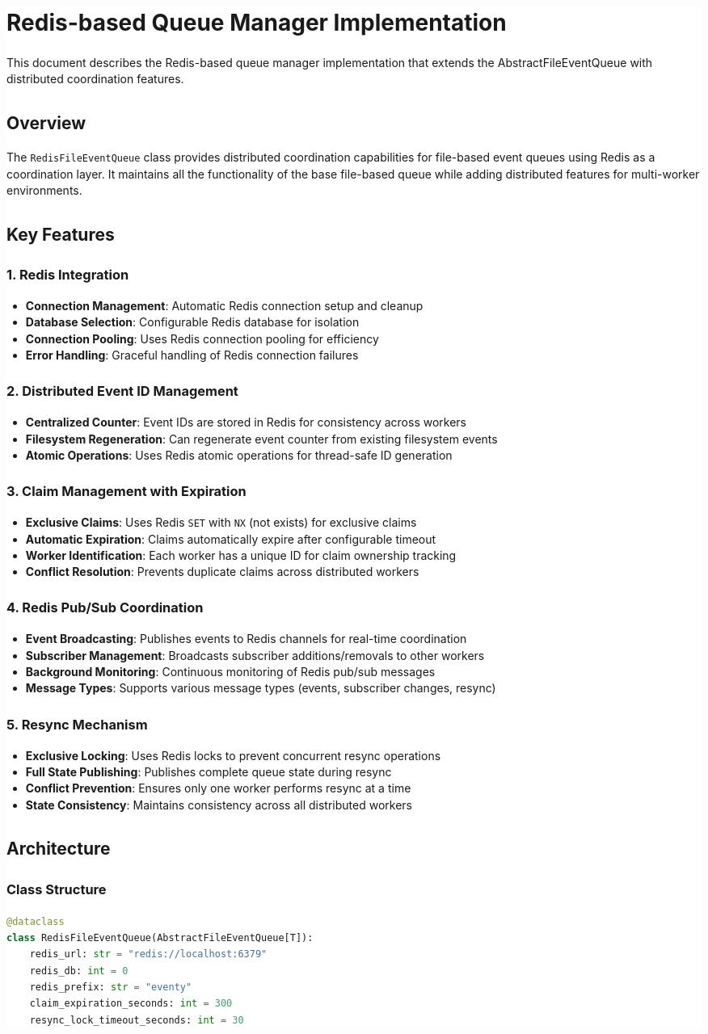 # Redis-based Queue Manager Implementation

This document describes the Redis-based queue manager implementation that extends the AbstractFileEventQueue with distributed coordination features.

## Overview

The `RedisFileEventQueue` class provides distributed coordination capabilities for file-based event queues using Redis as a coordination layer. It maintains all the functionality of the base file-based queue while adding distributed features for multi-worker environments.

## Key Features

### 1. Redis Integration
- **Connection Management**: Automatic Redis connection setup and cleanup
- **Database Selection**: Configurable Redis database for isolation
- **Connection Pooling**: Uses Redis connection pooling for efficiency
- **Error Handling**: Graceful handling of Redis connection failures

### 2. Distributed Event ID Management
- **Centralized Counter**: Event IDs are stored in Redis for consistency across workers
- **Filesystem Regeneration**: Can regenerate event counter from existing filesystem events
- **Atomic Operations**: Uses Redis atomic operations for thread-safe ID generation

### 3. Claim Management with Expiration
- **Exclusive Claims**: Uses Redis `SET` with `NX` (not exists) for exclusive claims
- **Automatic Expiration**: Claims automatically expire after configurable timeout
- **Worker Identification**: Each worker has a unique ID for claim ownership tracking
- **Conflict Resolution**: Prevents duplicate claims across distributed workers

### 4. Redis Pub/Sub Coordination
- **Event Broadcasting**: Publishes events to Redis channels for real-time coordination
- **Subscriber Management**: Broadcasts subscriber additions/removals to other workers
- **Background Monitoring**: Continuous monitoring of Redis pub/sub messages
- **Message Types**: Supports various message types (events, subscriber changes, resync)

### 5. Resync Mechanism
- **Exclusive Locking**: Uses Redis locks to prevent concurrent resync operations
- **Full State Publishing**: Publishes complete queue state during resync
- **Conflict Prevention**: Ensures only one worker performs resync at a time
- **State Consistency**: Maintains consistency across all distributed workers

## Architecture

### Class Structure
```python
@dataclass
class RedisFileEventQueue(AbstractFileEventQueue[T]):
    redis_url: str = "redis://localhost:6379"
    redis_db: int = 0
    redis_prefix: str = "eventy"
    claim_expiration_seconds: int = 300
    resync_lock_timeout_seconds: int = 30
```

